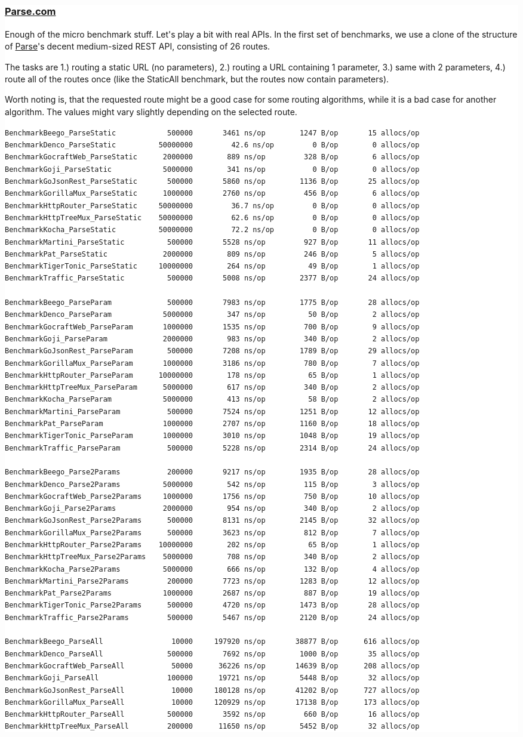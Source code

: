 ### [Parse.com](https://parse.com/docs/rest#summary)

Enough of the micro benchmark stuff. Let's play a bit with real APIs. In the first set of benchmarks, we use a clone of the structure of [Parse](https://parse.com)'s decent medium-sized REST API, consisting of 26 routes.

The tasks are 1.) routing a static URL (no parameters), 2.) routing a URL containing 1 parameter, 3.) same with 2 parameters, 4.) route all of the routes once (like the StaticAll benchmark, but the routes now contain parameters).

Worth noting is, that the requested route might be a good case for some routing algorithms, while it is a bad case for another algorithm. The values might vary slightly depending on the selected route.

```
BenchmarkBeego_ParseStatic            500000       3461 ns/op        1247 B/op       15 allocs/op
BenchmarkDenco_ParseStatic          50000000         42.6 ns/op         0 B/op        0 allocs/op
BenchmarkGocraftWeb_ParseStatic      2000000        889 ns/op         328 B/op        6 allocs/op
BenchmarkGoji_ParseStatic            5000000        341 ns/op           0 B/op        0 allocs/op
BenchmarkGoJsonRest_ParseStatic       500000       5860 ns/op        1136 B/op       25 allocs/op
BenchmarkGorillaMux_ParseStatic      1000000       2760 ns/op         456 B/op        6 allocs/op
BenchmarkHttpRouter_ParseStatic     50000000         36.7 ns/op         0 B/op        0 allocs/op
BenchmarkHttpTreeMux_ParseStatic    50000000         62.6 ns/op         0 B/op        0 allocs/op
BenchmarkKocha_ParseStatic          50000000         72.2 ns/op         0 B/op        0 allocs/op
BenchmarkMartini_ParseStatic          500000       5528 ns/op         927 B/op       11 allocs/op
BenchmarkPat_ParseStatic             2000000        809 ns/op         246 B/op        5 allocs/op
BenchmarkTigerTonic_ParseStatic     10000000        264 ns/op          49 B/op        1 allocs/op
BenchmarkTraffic_ParseStatic          500000       5008 ns/op        2377 B/op       24 allocs/op

BenchmarkBeego_ParseParam             500000       7983 ns/op        1775 B/op       28 allocs/op
BenchmarkDenco_ParseParam            5000000        347 ns/op          50 B/op        2 allocs/op
BenchmarkGocraftWeb_ParseParam       1000000       1535 ns/op         700 B/op        9 allocs/op
BenchmarkGoji_ParseParam             2000000        983 ns/op         340 B/op        2 allocs/op
BenchmarkGoJsonRest_ParseParam        500000       7208 ns/op        1789 B/op       29 allocs/op
BenchmarkGorillaMux_ParseParam       1000000       3186 ns/op         780 B/op        7 allocs/op
BenchmarkHttpRouter_ParseParam      10000000        178 ns/op          65 B/op        1 allocs/op
BenchmarkHttpTreeMux_ParseParam      5000000        617 ns/op         340 B/op        2 allocs/op
BenchmarkKocha_ParseParam            5000000        413 ns/op          58 B/op        2 allocs/op
BenchmarkMartini_ParseParam           500000       7524 ns/op        1251 B/op       12 allocs/op
BenchmarkPat_ParseParam              1000000       2707 ns/op        1160 B/op       18 allocs/op
BenchmarkTigerTonic_ParseParam       1000000       3010 ns/op        1048 B/op       19 allocs/op
BenchmarkTraffic_ParseParam           500000       5228 ns/op        2314 B/op       24 allocs/op

BenchmarkBeego_Parse2Params           200000       9217 ns/op        1935 B/op       28 allocs/op
BenchmarkDenco_Parse2Params          5000000        542 ns/op         115 B/op        3 allocs/op
BenchmarkGocraftWeb_Parse2Params     1000000       1756 ns/op         750 B/op       10 allocs/op
BenchmarkGoji_Parse2Params           2000000        954 ns/op         340 B/op        2 allocs/op
BenchmarkGoJsonRest_Parse2Params      500000       8131 ns/op        2145 B/op       32 allocs/op
BenchmarkGorillaMux_Parse2Params      500000       3623 ns/op         812 B/op        7 allocs/op
BenchmarkHttpRouter_Parse2Params    10000000        202 ns/op          65 B/op        1 allocs/op
BenchmarkHttpTreeMux_Parse2Params    5000000        708 ns/op         340 B/op        2 allocs/op
BenchmarkKocha_Parse2Params          5000000        666 ns/op         132 B/op        4 allocs/op
BenchmarkMartini_Parse2Params         200000       7723 ns/op        1283 B/op       12 allocs/op
BenchmarkPat_Parse2Params            1000000       2687 ns/op         887 B/op       19 allocs/op
BenchmarkTigerTonic_Parse2Params      500000       4720 ns/op        1473 B/op       28 allocs/op
BenchmarkTraffic_Parse2Params         500000       5467 ns/op        2120 B/op       24 allocs/op

BenchmarkBeego_ParseAll                10000     197920 ns/op       38877 B/op      616 allocs/op
BenchmarkDenco_ParseAll               500000       7692 ns/op        1000 B/op       35 allocs/op
BenchmarkGocraftWeb_ParseAll           50000      36226 ns/op       14639 B/op      208 allocs/op
BenchmarkGoji_ParseAll                100000      19721 ns/op        5448 B/op       32 allocs/op
BenchmarkGoJsonRest_ParseAll           10000     180128 ns/op       41202 B/op      727 allocs/op
BenchmarkGorillaMux_ParseAll           10000     120929 ns/op       17138 B/op      173 allocs/op
BenchmarkHttpRouter_ParseAll          500000       3592 ns/op         660 B/op       16 allocs/op
BenchmarkHttpTreeMux_ParseAll         200000      11650 ns/op        5452 B/op       32 allocs/op
```
